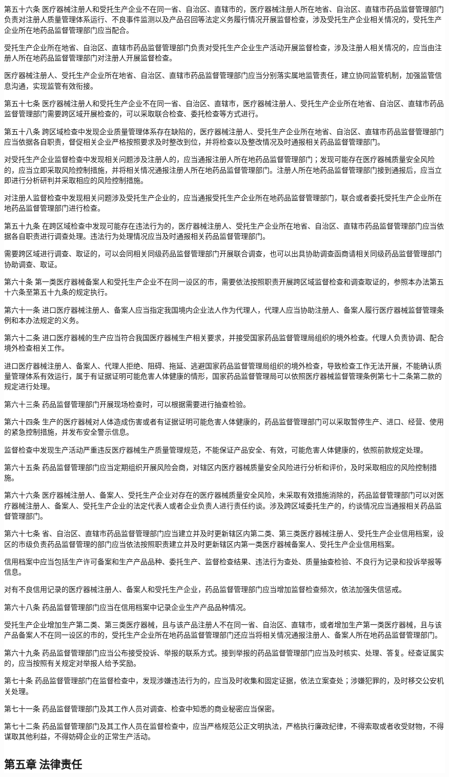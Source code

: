 第五十六条 医疗器械注册人和受托生产企业不在同一省、自治区、直辖市的，医疗器械注册人所在地省、自治区、直辖市药品监督管理部门负责对注册人质量管理体系运行、不良事件监测以及产品召回等法定义务履行情况开展监督检查，涉及受托生产企业相关情况的，受托生产企业所在地药品监督管理部门应当配合。

受托生产企业所在地省、自治区、直辖市药品监督管理部门负责对受托生产企业生产活动开展监督检查，涉及注册人相关情况的，应当由注册人所在地药品监督管理部门对注册人开展监督检查。

医疗器械注册人、受托生产企业所在地省、自治区、直辖市药品监督管理部门应当分别落实属地监管责任，建立协同监管机制，加强监管信息沟通，实现监管有效衔接。

第五十七条 医疗器械注册人和受托生产企业不在同一省、自治区、直辖市，医疗器械注册人、受托生产企业所在地省、自治区、直辖市药品监督管理部门需要跨区域开展检查的，可以采取联合检查、委托检查等方式进行。

第五十八条 跨区域检查中发现企业质量管理体系存在缺陷的，医疗器械注册人、受托生产企业所在地省、自治区、直辖市药品监督管理部门应当依据各自职责，督促相关企业严格按照要求及时整改到位，并将检查以及整改情况及时通报相关药品监督管理部门。

对受托生产企业监督检查中发现相关问题涉及注册人的，应当通报注册人所在地药品监督管理部门；发现可能存在医疗器械质量安全风险的，应当立即采取风险控制措施，并将相关情况通报注册人所在地药品监督管理部门。注册人所在地药品监督管理部门接到通报后，应当立即进行分析研判并采取相应的风险控制措施。

对注册人监督检查中发现相关问题涉及受托生产企业的，应当通报受托生产企业所在地药品监督管理部门，联合或者委托受托生产企业所在地药品监督管理部门进行检查。

第五十九条 在跨区域检查中发现可能存在违法行为的，医疗器械注册人、受托生产企业所在地省、自治区、直辖市药品监督管理部门应当依据各自职责进行调查处理。违法行为处理情况应当及时通报相关药品监督管理部门。

需要跨区域进行调查、取证的，可以会同相关同级药品监督管理部门开展联合调查，也可以出具协助调查函商请相关同级药品监督管理部门协助调查、取证。

第六十条 第一类医疗器械备案人和受托生产企业不在同一设区的市，需要依法按照职责开展跨区域监督检查和调查取证的，参照本办法第五十六条至第五十九条的规定执行。

第六十一条 进口医疗器械注册人、备案人应当指定我国境内企业法人作为代理人，代理人应当协助注册人、备案人履行医疗器械监督管理条例和本办法规定的义务。

第六十二条 进口医疗器械的生产应当符合我国医疗器械生产相关要求，并接受国家药品监督管理局组织的境外检查。代理人负责协调、配合境外检查相关工作。

进口医疗器械注册人、备案人、代理人拒绝、阻碍、拖延、逃避国家药品监督管理局组织的境外检查，导致检查工作无法开展，不能确认质量管理体系有效运行，属于有证据证明可能危害人体健康的情形，国家药品监督管理局可以依照医疗器械监督管理条例第七十二条第二款的规定进行处理。

第六十三条 药品监督管理部门开展现场检查时，可以根据需要进行抽查检验。

第六十四条 生产的医疗器械对人体造成伤害或者有证据证明可能危害人体健康的，药品监督管理部门可以采取暂停生产、进口、经营、使用的紧急控制措施，并发布安全警示信息。

监督检查中发现生产活动严重违反医疗器械生产质量管理规范，不能保证产品安全、有效，可能危害人体健康的，依照前款规定处理。

第六十五条 药品监督管理部门应当定期组织开展风险会商，对辖区内医疗器械质量安全风险进行分析和评价，及时采取相应的风险控制措施。

第六十六条 医疗器械注册人、备案人、受托生产企业对存在的医疗器械质量安全风险，未采取有效措施消除的，药品监督管理部门可以对医疗器械注册人、备案人、受托生产企业的法定代表人或者企业负责人进行责任约谈。涉及跨区域委托生产的，约谈情况应当通报相关药品监督管理部门。

第六十七条 省、自治区、直辖市药品监督管理部门应当建立并及时更新辖区内第二类、第三类医疗器械注册人、受托生产企业信用档案，设区的市级负责药品监督管理的部门应当依法按照职责建立并及时更新辖区内第一类医疗器械备案人、受托生产企业信用档案。

信用档案中应当包括生产许可备案和生产产品品种、委托生产、监督检查结果、违法行为查处、质量抽查检验、不良行为记录和投诉举报等信息。

对有不良信用记录的医疗器械注册人、备案人和受托生产企业，药品监督管理部门应当增加监督检查频次，依法加强失信惩戒。

第六十八条 药品监督管理部门应当在信用档案中记录企业生产产品品种情况。

受托生产企业增加生产第二类、第三类医疗器械，且与该产品注册人不在同一省、自治区、直辖市，或者增加生产第一类医疗器械，且与该产品备案人不在同一设区的市的，受托生产企业所在地药品监督管理部门还应当将相关情况通报注册人、备案人所在地药品监督管理部门。

第六十九条 药品监督管理部门应当公布接受投诉、举报的联系方式。接到举报的药品监督管理部门应当及时核实、处理、答复。经查证属实的，应当按照有关规定对举报人给予奖励。

第七十条 药品监督管理部门在监督检查中，发现涉嫌违法行为的，应当及时收集和固定证据，依法立案查处；涉嫌犯罪的，及时移交公安机关处理。

第七十一条 药品监督管理部门及其工作人员对调查、检查中知悉的商业秘密应当保密。

第七十二条 药品监督管理部门及其工作人员在监督检查中，应当严格规范公正文明执法，严格执行廉政纪律，不得索取或者收受财物，不得谋取其他利益，不得妨碍企业的正常生产活动。

## 第五章 法律责任
